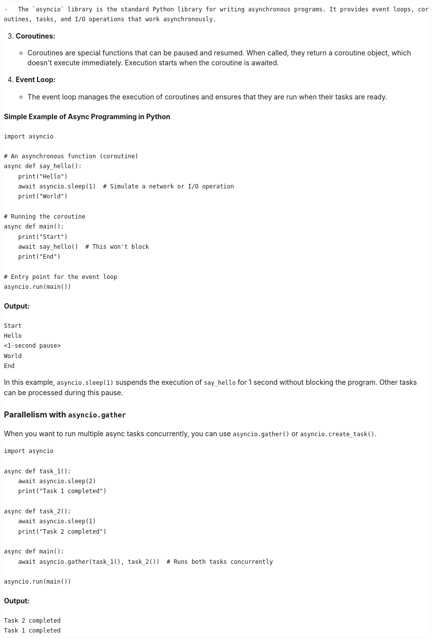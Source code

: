     -   The `asyncio` library is the standard Python library for writing asynchronous programs. It provides event loops, coroutines, tasks, and I/O operations that work asynchronously.
3.  **Coroutines:**
    
    -   Coroutines are special functions that can be paused and resumed. When called, they return a coroutine object, which doesn't execute immediately. Execution starts when the coroutine is awaited.
4.  **Event Loop:**
    
    -   The event loop manages the execution of coroutines and ensures that they are run when their tasks are ready.

#### Simple Example of Async Programming in Python
```
import asyncio

# An asynchronous function (coroutine)
async def say_hello():
    print("Hello")
    await asyncio.sleep(1)  # Simulate a network or I/O operation
    print("World")

# Running the coroutine
async def main():
    print("Start")
    await say_hello()  # This won't block
    print("End")

# Entry point for the event loop
asyncio.run(main())
```
#### Output:
```
Start
Hello
<1-second pause>
World
End
```
In this example, `asyncio.sleep(1)` suspends the execution of `say_hello` for 1 second without blocking the program. Other tasks can be processed during this pause.

### Parallelism with `asyncio.gather`

When you want to run multiple async tasks concurrently, you can use `asyncio.gather()` or `asyncio.create_task()`.

```
import asyncio

async def task_1():
    await asyncio.sleep(2)
    print("Task 1 completed")

async def task_2():
    await asyncio.sleep(1)
    print("Task 2 completed")

async def main():
    await asyncio.gather(task_1(), task_2())  # Runs both tasks concurrently

asyncio.run(main())
```
#### Output:
```
Task 2 completed
Task 1 completed
```